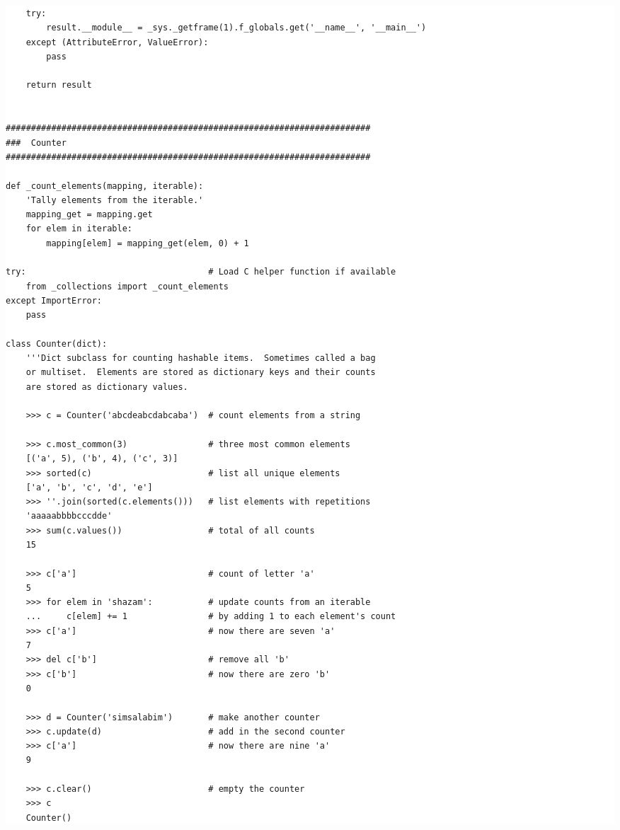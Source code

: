         try:
            result.__module__ = _sys._getframe(1).f_globals.get('__name__', '__main__')
        except (AttributeError, ValueError):
            pass
    
        return result
    
    
    ########################################################################
    ###  Counter
    ########################################################################
    
    def _count_elements(mapping, iterable):
        'Tally elements from the iterable.'
        mapping_get = mapping.get
        for elem in iterable:
            mapping[elem] = mapping_get(elem, 0) + 1
    
    try:                                    # Load C helper function if available
        from _collections import _count_elements
    except ImportError:
        pass
    
    class Counter(dict):
        '''Dict subclass for counting hashable items.  Sometimes called a bag
        or multiset.  Elements are stored as dictionary keys and their counts
        are stored as dictionary values.
    
        >>> c = Counter('abcdeabcdabcaba')  # count elements from a string
    
        >>> c.most_common(3)                # three most common elements
        [('a', 5), ('b', 4), ('c', 3)]
        >>> sorted(c)                       # list all unique elements
        ['a', 'b', 'c', 'd', 'e']
        >>> ''.join(sorted(c.elements()))   # list elements with repetitions
        'aaaaabbbbcccdde'
        >>> sum(c.values())                 # total of all counts
        15
    
        >>> c['a']                          # count of letter 'a'
        5
        >>> for elem in 'shazam':           # update counts from an iterable
        ...     c[elem] += 1                # by adding 1 to each element's count
        >>> c['a']                          # now there are seven 'a'
        7
        >>> del c['b']                      # remove all 'b'
        >>> c['b']                          # now there are zero 'b'
        0
    
        >>> d = Counter('simsalabim')       # make another counter
        >>> c.update(d)                     # add in the second counter
        >>> c['a']                          # now there are nine 'a'
        9
    
        >>> c.clear()                       # empty the counter
        >>> c
        Counter()
    